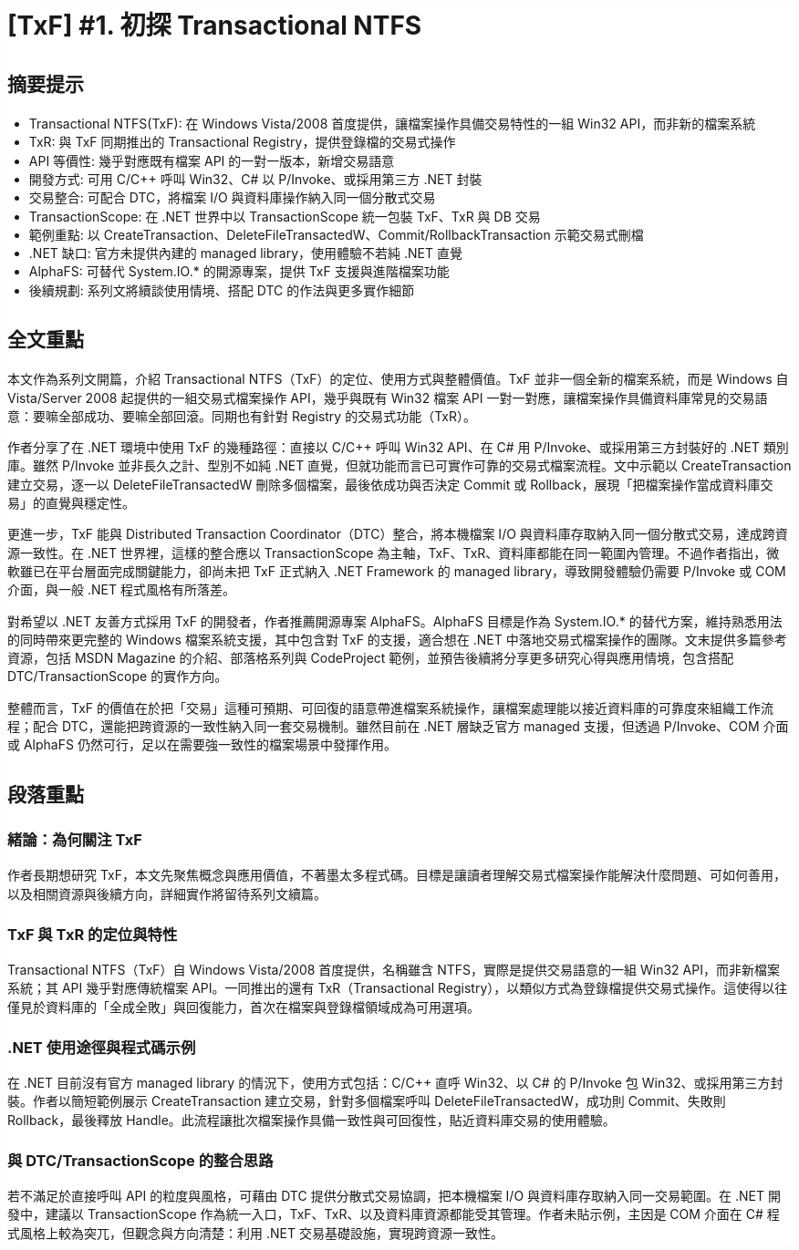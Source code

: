 # [TxF] #1. 初探 Transactional NTFS

## 摘要提示
- Transactional NTFS(TxF): 在 Windows Vista/2008 首度提供，讓檔案操作具備交易特性的一組 Win32 API，而非新的檔案系統
- TxR: 與 TxF 同期推出的 Transactional Registry，提供登錄檔的交易式操作
- API 等價性: 幾乎對應既有檔案 API 的一對一版本，新增交易語意
- 開發方式: 可用 C/C++ 呼叫 Win32、C# 以 P/Invoke、或採用第三方 .NET 封裝
- 交易整合: 可配合 DTC，將檔案 I/O 與資料庫操作納入同一個分散式交易
- TransactionScope: 在 .NET 世界中以 TransactionScope 統一包裝 TxF、TxR 與 DB 交易
- 範例重點: 以 CreateTransaction、DeleteFileTransactedW、Commit/RollbackTransaction 示範交易式刪檔
- .NET 缺口: 官方未提供內建的 managed library，使用體驗不若純 .NET 直覺
- AlphaFS: 可替代 System.IO.* 的開源專案，提供 TxF 支援與進階檔案功能
- 後續規劃: 系列文將續談使用情境、搭配 DTC 的作法與更多實作細節

## 全文重點
本文作為系列文開篇，介紹 Transactional NTFS（TxF）的定位、使用方式與整體價值。TxF 並非一個全新的檔案系統，而是 Windows 自 Vista/Server 2008 起提供的一組交易式檔案操作 API，幾乎與既有 Win32 檔案 API 一對一對應，讓檔案操作具備資料庫常見的交易語意：要嘛全部成功、要嘛全部回滾。同期也有針對 Registry 的交易式功能（TxR）。

作者分享了在 .NET 環境中使用 TxF 的幾種路徑：直接以 C/C++ 呼叫 Win32 API、在 C# 用 P/Invoke、或採用第三方封裝好的 .NET 類別庫。雖然 P/Invoke 並非長久之計、型別不如純 .NET 直覺，但就功能而言已可實作可靠的交易式檔案流程。文中示範以 CreateTransaction 建立交易，逐一以 DeleteFileTransactedW 刪除多個檔案，最後依成功與否決定 Commit 或 Rollback，展現「把檔案操作當成資料庫交易」的直覺與穩定性。

更進一步，TxF 能與 Distributed Transaction Coordinator（DTC）整合，將本機檔案 I/O 與資料庫存取納入同一個分散式交易，達成跨資源一致性。在 .NET 世界裡，這樣的整合應以 TransactionScope 為主軸，TxF、TxR、資料庫都能在同一範圍內管理。不過作者指出，微軟雖已在平台層面完成關鍵能力，卻尚未把 TxF 正式納入 .NET Framework 的 managed library，導致開發體驗仍需要 P/Invoke 或 COM 介面，與一般 .NET 程式風格有所落差。

對希望以 .NET 友善方式採用 TxF 的開發者，作者推薦開源專案 AlphaFS。AlphaFS 目標是作為 System.IO.* 的替代方案，維持熟悉用法的同時帶來更完整的 Windows 檔案系統支援，其中包含對 TxF 的支援，適合想在 .NET 中落地交易式檔案操作的團隊。文末提供多篇參考資源，包括 MSDN Magazine 的介紹、部落格系列與 CodeProject 範例，並預告後續將分享更多研究心得與應用情境，包含搭配 DTC/TransactionScope 的實作方向。

整體而言，TxF 的價值在於把「交易」這種可預期、可回復的語意帶進檔案系統操作，讓檔案處理能以接近資料庫的可靠度來組織工作流程；配合 DTC，還能把跨資源的一致性納入同一套交易機制。雖然目前在 .NET 層缺乏官方 managed 支援，但透過 P/Invoke、COM 介面或 AlphaFS 仍然可行，足以在需要強一致性的檔案場景中發揮作用。

## 段落重點
### 緒論：為何關注 TxF
作者長期想研究 TxF，本文先聚焦概念與應用價值，不著墨太多程式碼。目標是讓讀者理解交易式檔案操作能解決什麼問題、可如何善用，以及相關資源與後續方向，詳細實作將留待系列文續篇。

### TxF 與 TxR 的定位與特性
Transactional NTFS（TxF）自 Windows Vista/2008 首度提供，名稱雖含 NTFS，實際是提供交易語意的一組 Win32 API，而非新檔案系統；其 API 幾乎對應傳統檔案 API。一同推出的還有 TxR（Transactional Registry），以類似方式為登錄檔提供交易式操作。這使得以往僅見於資料庫的「全成全敗」與回復能力，首次在檔案與登錄檔領域成為可用選項。

### .NET 使用途徑與程式碼示例
在 .NET 目前沒有官方 managed library 的情況下，使用方式包括：C/C++ 直呼 Win32、以 C# 的 P/Invoke 包 Win32、或採用第三方封裝。作者以簡短範例展示 CreateTransaction 建立交易，針對多個檔案呼叫 DeleteFileTransactedW，成功則 Commit、失敗則 Rollback，最後釋放 Handle。此流程讓批次檔案操作具備一致性與可回復性，貼近資料庫交易的使用體驗。

### 與 DTC/TransactionScope 的整合思路
若不滿足於直接呼叫 API 的粒度與風格，可藉由 DTC 提供分散式交易協調，把本機檔案 I/O 與資料庫存取納入同一交易範圍。在 .NET 開發中，建議以 TransactionScope 作為統一入口，TxF、TxR、以及資料庫資源都能受其管理。作者未貼示例，主因是 COM 介面在 C# 程式風格上較為突兀，但觀念與方向清楚：利用 .NET 交易基礎設施，實現跨資源一致性。
